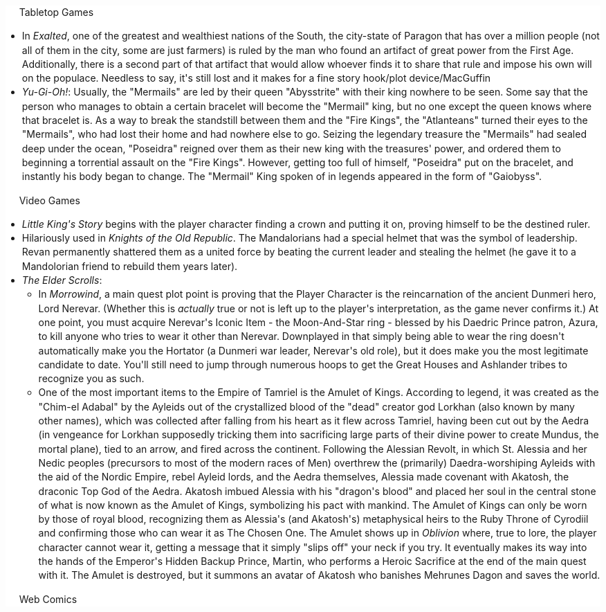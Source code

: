      Tabletop Games  

-   In _Exalted_, one of the greatest and wealthiest nations of the South, the city-state of Paragon that has over a million people (not all of them in the city, some are just farmers) is ruled by the man who found an artifact of great power from the First Age. Additionally, there is a second part of that artifact that would allow whoever finds it to share that rule and impose his own will on the populace. Needless to say, it's still lost and it makes for a fine story hook/plot device/MacGuffin
-   _Yu-Gi-Oh!_: Usually, the "Mermails" are led by their queen "Abysstrite" with their king nowhere to be seen. Some say that the person who manages to obtain a certain bracelet will become the "Mermail" king, but no one except the queen knows where that bracelet is. As a way to break the standstill between them and the "Fire Kings", the "Atlanteans" turned their eyes to the "Mermails", who had lost their home and had nowhere else to go. Seizing the legendary treasure the "Mermails" had sealed deep under the ocean, "Poseidra" reigned over them as their new king with the treasures' power, and ordered them to beginning a torrential assault on the "Fire Kings". However, getting too full of himself, "Poseidra" put on the bracelet, and instantly his body began to change. The "Mermail" King spoken of in legends appeared in the form of "Gaiobyss".

     Video Games  

-   _Little King's Story_ begins with the player character finding a crown and putting it on, proving himself to be the destined ruler.
-   Hilariously used in _Knights of the Old Republic_. The Mandalorians had a special helmet that was the symbol of leadership. Revan permanently shattered them as a united force by beating the current leader and stealing the helmet (he gave it to a Mandolorian friend to rebuild them years later).
-   _The Elder Scrolls_:
    -   In _Morrowind_, a main quest plot point is proving that the Player Character is the reincarnation of the ancient Dunmeri hero, Lord Nerevar. (Whether this is _actually_ true or not is left up to the player's interpretation, as the game never confirms it.) At one point, you must acquire Nerevar's Iconic Item - the Moon-And-Star ring - blessed by his Daedric Prince patron, Azura, to kill anyone who tries to wear it other than Nerevar. Downplayed in that simply being able to wear the ring doesn't automatically make you the Hortator (a Dunmeri war leader, Nerevar's old role), but it does make you the most legitimate candidate to date. You'll still need to jump through numerous hoops to get the Great Houses and Ashlander tribes to recognize you as such.
    -   One of the most important items to the Empire of Tamriel is the Amulet of Kings. According to legend, it was created as the "Chim-el Adabal" by the Ayleids out of the crystallized blood of the "dead" creator god Lorkhan (also known by many other names), which was collected after falling from his heart as it flew across Tamriel, having been cut out by the Aedra (in vengeance for Lorkhan supposedly tricking them into sacrificing large parts of their divine power to create Mundus, the mortal plane), tied to an arrow, and fired across the continent. Following the Alessian Revolt, in which St. Alessia and her Nedic peoples (precursors to most of the modern races of Men) overthrew the (primarily) Daedra-worshiping Ayleids with the aid of the Nordic Empire, rebel Ayleid lords, and the Aedra themselves, Alessia made covenant with Akatosh, the draconic Top God of the Aedra. Akatosh imbued Alessia with his "dragon's blood" and placed her soul in the central stone of what is now known as the Amulet of Kings, symbolizing his pact with mankind. The Amulet of Kings can only be worn by those of royal blood, recognizing them as Alessia's (and Akatosh's) metaphysical heirs to the Ruby Throne of Cyrodiil and confirming those who can wear it as The Chosen One. The Amulet shows up in _Oblivion_ where, true to lore, the player character cannot wear it, getting a message that it simply "slips off" your neck if you try. It eventually makes its way into the hands of the Emperor's Hidden Backup Prince, Martin, who performs a Heroic Sacrifice at the end of the main quest with it. The Amulet is destroyed, but it summons an avatar of Akatosh who banishes Mehrunes Dagon and saves the world.

     Web Comics  
